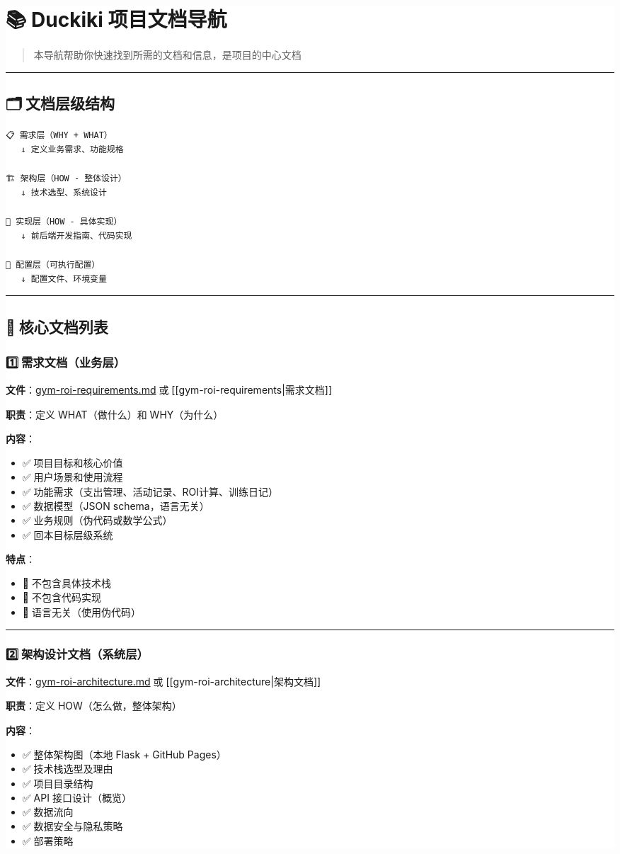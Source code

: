 # 📚 Duckiki 项目文档导航

> 本导航帮助你快速找到所需的文档和信息，是项目的中心文档

---

## 🗂️ 文档层级结构

```
📋 需求层（WHY + WHAT）
   ↓ 定义业务需求、功能规格

🏗️ 架构层（HOW - 整体设计）
   ↓ 技术选型、系统设计

🔧 实现层（HOW - 具体实现）
   ↓ 前后端开发指南、代码实现

📝 配置层（可执行配置）
   ↓ 配置文件、环境变量
```

---

## 📖 核心文档列表

### 1️⃣ 需求文档（业务层）
**文件**：[gym-roi-requirements.md](./gym-roi-requirements.md#1-项目概述) 或 [[gym-roi-requirements|需求文档]]

**职责**：定义 WHAT（做什么）和 WHY（为什么）

**内容**：
- ✅ 项目目标和核心价值
- ✅ 用户场景和使用流程
- ✅ 功能需求（支出管理、活动记录、ROI计算、训练日记）
- ✅ 数据模型（JSON schema，语言无关）
- ✅ 业务规则（伪代码或数学公式）
- ✅ 回本目标层级系统

**特点**：
- 🚫 不包含具体技术栈
- 🚫 不包含代码实现
- 🚫 语言无关（使用伪代码）

---

### 2️⃣ 架构设计文档（系统层）
**文件**：[gym-roi-architecture.md](./gym-roi-architecture.md#整体架构) 或 [[gym-roi-architecture|架构文档]]

**职责**：定义 HOW（怎么做，整体架构）

**内容**：
- ✅ 整体架构图（本地 Flask + GitHub Pages）
- ✅ 技术栈选型及理由
- ✅ 项目目录结构
- ✅ API 接口设计（概览）
- ✅ 数据流向
- ✅ 数据安全与隐私策略
- ✅ 部署策略
